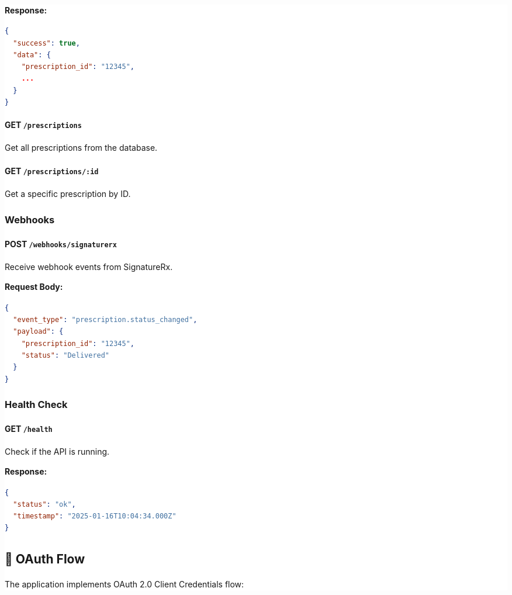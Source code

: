 **Response:**

```json
{
  "success": true,
  "data": {
    "prescription_id": "12345",
    ...
  }
}
```

#### GET `/prescriptions`

Get all prescriptions from the database.

#### GET `/prescriptions/:id`

Get a specific prescription by ID.

### Webhooks

#### POST `/webhooks/signaturerx`

Receive webhook events from SignatureRx.

**Request Body:**

```json
{
  "event_type": "prescription.status_changed",
  "payload": {
    "prescription_id": "12345",
    "status": "Delivered"
  }
}
```

### Health Check

#### GET `/health`

Check if the API is running.

**Response:**

```json
{
  "status": "ok",
  "timestamp": "2025-01-16T10:04:34.000Z"
}
```

## 🔐 OAuth Flow

The application implements OAuth 2.0 Client Credentials flow:
